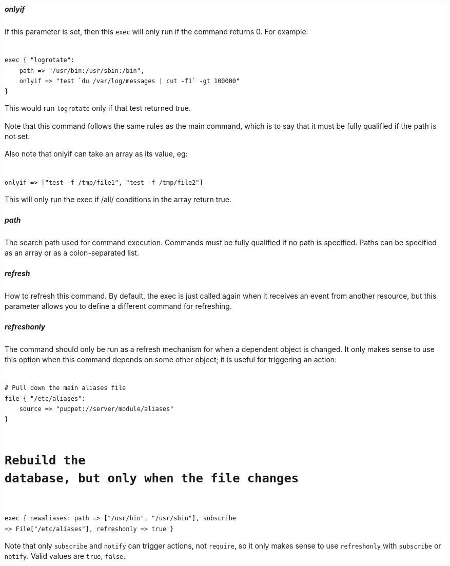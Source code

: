 
##### onlyif

<p>If this parameter is set, then this <code>exec</code> will only run if
the command returns 0.  For example:</p>
<pre><code>
exec { &quot;logrotate&quot;:
    path =&gt; &quot;/usr/bin:/usr/sbin:/bin&quot;,
    onlyif =&gt; &quot;test `du /var/log/messages | cut -f1` -gt 100000&quot;
}
</code></pre>
<p>This would run <code>logrotate</code> only if that test returned true.</p>
<p>Note that this command follows the same rules as the main command,
which is to say that it must be fully qualified if the path is not set.</p>
<p>Also note that onlyif can take an array as its value, eg:</p>
<pre><code>
onlyif =&gt; [&quot;test -f /tmp/file1&quot;, &quot;test -f /tmp/file2&quot;]
</code></pre>
<p>This will only run the exec if /all/ conditions in the array return true.</p>


##### path

<p>The search path used for command execution.
Commands must be fully qualified if no path is specified.  Paths
can be specified as an array or as a colon-separated list.</p>


##### refresh

<p>How to refresh this command.  By default, the exec is just
called again when it receives an event from another resource,
but this parameter allows you to define a different command
for refreshing.</p>


##### refreshonly

<p>The command should only be run as a
refresh mechanism for when a dependent object is changed.  It only
makes sense to use this option when this command depends on some
other object; it is useful for triggering an action:</p>
<pre><code>
# Pull down the main aliases file
file { &quot;/etc/aliases&quot;:
    source =&gt; &quot;puppet://server/module/aliases&quot;
}

# Rebuild the database, but only when the file changes
exec { newaliases:
    path =&gt; [&quot;/usr/bin&quot;, &quot;/usr/sbin&quot;],
    subscribe =&gt; File[&quot;/etc/aliases&quot;],
    refreshonly =&gt; true
}
</code></pre>
<p>Note that only <code>subscribe</code> and <code>notify</code> can trigger actions, not <code>require</code>,
so it only makes sense to use <code>refreshonly</code> with <code>subscribe</code> or <code>notify</code>.  Valid values are <code>true</code>, <code>false</code>.</p>
